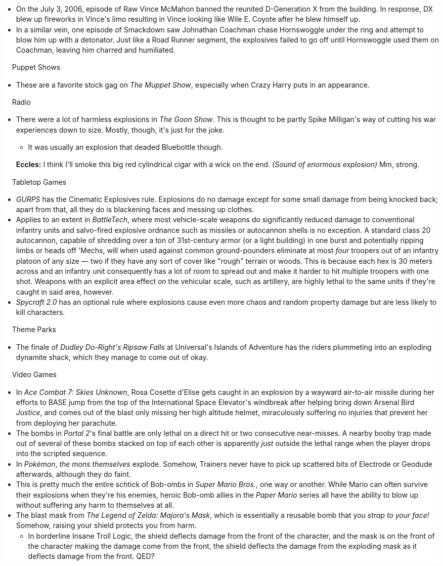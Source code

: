 -   On the July 3, 2006, episode of Raw Vince McMahon banned the reunited D-Generation X from the building. In response, DX blew up fireworks in Vince's limo resulting in Vince looking like Wile E. Coyote after he blew himself up.
-   In a similar vein, one episode of Smackdown saw Johnathan Coachman chase Hornswoggle under the ring and attempt to blow him up with a detonator. Just like a Road Runner segment, the explosives failed to go off until Hornswoggle used them on Coachman, leaving him charred and humiliated.

    Puppet Shows 

-   These are a favorite stock gag on _The Muppet Show_, especially when Crazy Harry puts in an appearance.

    Radio 

-   There were a lot of harmless explosions in _The Goon Show_. This is thought to be partly Spike Milligan's way of cutting his war experiences down to size. Mostly, though, it's just for the joke.
    
    -   It was usually an explosion that deaded Bluebottle though.
    
    **Eccles:** I think I'll smoke this big red cylindrical cigar with a wick on the end. _(Sound of enormous explosion)_ Mm, strong.
    

    Tabletop Games 

-   _GURPS_ has the Cinematic Explosives rule. Explosions do no damage except for some small damage from being knocked back; apart from that, all they do is blackening faces and messing up clothes.
-   Applies to an extent in _BattleTech_, where most vehicle-scale weapons do significantly reduced damage to conventional infantry units and salvo-fired explosive ordnance such as missiles or autocannon shells is no exception. A standard class 20 autocannon, capable of shredding over a ton of 31st-century armor (or a light building) in one burst and potentially ripping limbs or heads off 'Mechs, will when used against common ground-pounders eliminate at most _four_ troopers out of an infantry platoon of any size — two if they have any sort of cover like "rough" terrain or woods. This is because each hex is 30 meters across and an infantry unit consequently has a lot of room to spread out and make it harder to hit multiple troopers with one shot. Weapons with an explicit area effect _on_ the vehicular scale, such as artillery, are highly lethal to the same units if they're caught in said area, however.
-   _Spycraft 2.0_ has an optional rule where explosions cause even more chaos and random property damage but are less likely to kill characters.

    Theme Parks 

-   The finale of _Dudley Do-Right's Ripsaw Falls_ at Universal's Islands of Adventure has the riders plummeting into an exploding dynamite shack, which they manage to come out of okay.

    Video Games 

-   In _Ace Combat 7: Skies Unknown_, Rosa Cosette d'Elise gets caught in an explosion by a wayward air-to-air missile during her efforts to BASE jump from the top of the International Space Elevator's windbreak after helping bring down Arsenal Bird _Justice_, and comes out of the blast only missing her high altitude helmet, miraculously suffering no injuries that prevent her from deploying her parachute.
-   The bombs in _Portal 2_'s final battle are only lethal on a direct hit or two consecutive near-misses. A nearby booby trap made out of several of these bombs stacked on top of each other is apparently _just_ outside the lethal range when the player drops into the scripted sequence.
-   In _Pokémon_, _the mons themselves_ explode. Somehow, Trainers never have to pick up scattered bits of Electrode or Geodude afterwards, although they do faint.
-   This is pretty much the entire schtick of Bob-ombs in _Super Mario Bros._, one way or another. While Mario can often survive their explosions when they're his enemies, heroic Bob-omb allies in the _Paper Mario_ series all have the ability to blow up without suffering any harm to themselves at all.
-   The blast mask from _The Legend of Zelda: Majora's Mask_, which is essentially a reusable bomb that you _strap to your face!_ Somehow, raising your shield protects you from harm.
    -   In borderline Insane Troll Logic, the shield deflects damage from the front of the character, and the mask is on the front of the character making the damage come from the front, the shield deflects the damage from the exploding mask as it deflects damage from the front. QED?